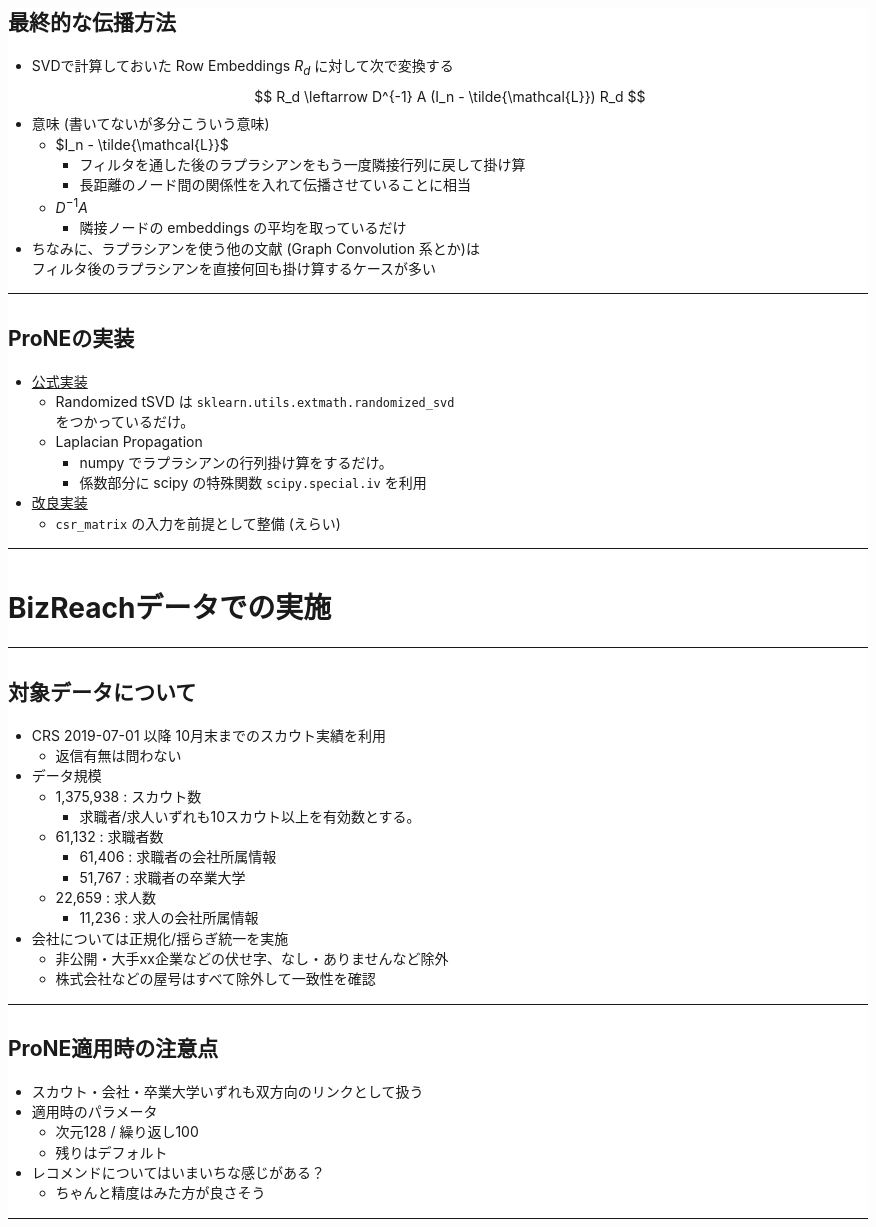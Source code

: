## 最終的な伝播方法
- SVDで計算しておいた Row Embeddings $R_d$ に対して次で変換する
$$
R_d \leftarrow D^{-1} A (I_n - \tilde{\mathcal{L}}) R_d
$$
- 意味 (書いてないが多分こういう意味)
  - $I_n - \tilde{\mathcal{L}}$
    - フィルタを通した後のラプラシアンをもう一度隣接行列に戻して掛け算
    - 長距離のノード間の関係性を入れて伝播させていることに相当
  - $D^{-1} A$
    - 隣接ノードの embeddings の平均を取っているだけ
- ちなみに、ラプラシアンを使う他の文献 (Graph Convolution 系とか)は  
  フィルタ後のラプラシアンを直接何回も掛け算するケースが多い

---
## ProNEの実装
- [公式実装](https://github.com/THUDM/ProNE/blob/master/proNE.py)
  - Randomized tSVD は `sklearn.utils.extmath.randomized_svd`  
    をつかっているだけ。
  - Laplacian Propagation
    - numpy でラプラシアンの行列掛け算をするだけ。
    - 係数部分に scipy の特殊関数 `scipy.special.iv` を利用
- [改良実装](https://github.com/wantedly/machine-learning-round-table/issues/61#issuecomment-663971444)
  - `csr_matrix` の入力を前提として整備 (えらい)

---
# BizReachデータでの実施

---
## 対象データについて
- CRS 2019-07-01 以降 10月末までのスカウト実績を利用
  - 返信有無は問わない
- データ規模
  - 1,375,938 : スカウト数
    - 求職者/求人いずれも10スカウト以上を有効数とする。
  - 61,132 : 求職者数 
    - 61,406 : 求職者の会社所属情報
    - 51,767 : 求職者の卒業大学
  - 22,659 : 求人数 
    - 11,236 : 求人の会社所属情報
- 会社については正規化/揺らぎ統一を実施
  - 非公開・大手xx企業などの伏せ字、なし・ありませんなど除外
  - 株式会社などの屋号はすべて除外して一致性を確認

---
## ProNE適用時の注意点
- スカウト・会社・卒業大学いずれも双方向のリンクとして扱う
- 適用時のパラメータ
  - 次元128 / 繰り返し100
  - 残りはデフォルト
- レコメンドについてはいまいちな感じがある？
  - ちゃんと精度はみた方が良さそう

---